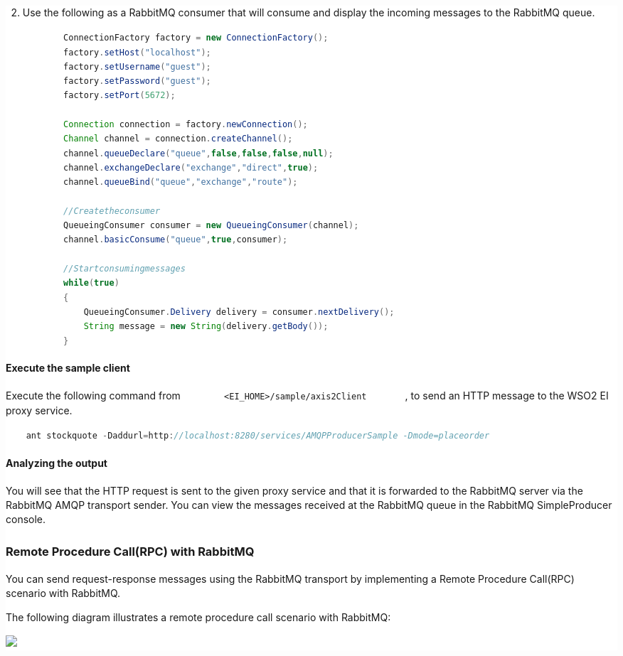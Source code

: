 2.  Use the following as a RabbitMQ consumer that will consume and
    display the incoming messages to the RabbitMQ queue.

    ``` java
            ConnectionFactory factory = new ConnectionFactory();
            factory.setHost("localhost");
            factory.setUsername("guest");
            factory.setPassword("guest");
            factory.setPort(5672);
        
            Connection connection = factory.newConnection();
            Channel channel = connection.createChannel();
            channel.queueDeclare("queue",false,false,false,null);
            channel.exchangeDeclare("exchange","direct",true);
            channel.queueBind("queue","exchange","route");
        
            //Createtheconsumer
            QueueingConsumer consumer = new QueueingConsumer(channel);
            channel.basicConsume("queue",true,consumer);
        
            //Startconsumingmessages
            while(true)
            {
                QueueingConsumer.Delivery delivery = consumer.nextDelivery();
                String message = new String(delivery.getBody());
            }
    ```

#### Execute the sample client

Execute the following command from
`         <EI_HOME>/sample/axis2Client        ` , to send an HTTP
message to the WSO2 EI proxy service.

``` java
    ant stockquote -Daddurl=http://localhost:8280/services/AMQPProducerSample -Dmode=placeorder
```

#### Analyzing the output

You will see that the HTTP request is sent to the given proxy service
and that it is forwarded to the RabbitMQ server via the RabbitMQ AMQP
transport sender. You can view the messages received at the RabbitMQ
queue in the RabbitMQ SimpleProducer console.

### Remote Procedure Call(RPC) with RabbitMQ

You can send request-response messages using the RabbitMQ transport by
implementing a Remote Procedure Call(RPC) scenario with RabbitMQ.

The following diagram illustrates a remote procedure call scenario with
RabbitMQ:

  

![](attachments/119130373/119130374.png)
